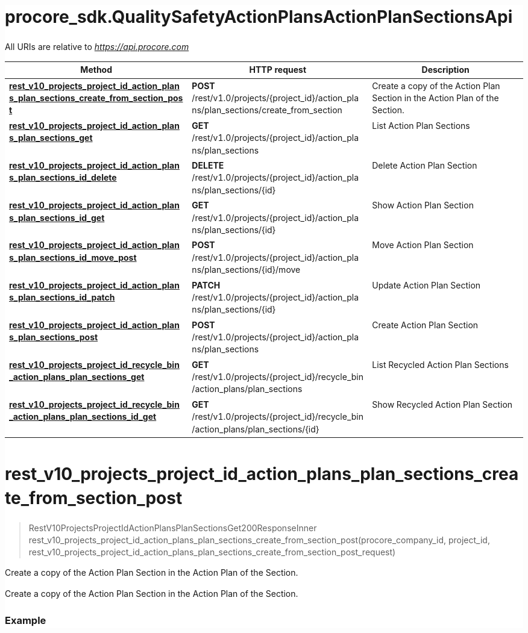 # procore_sdk.QualitySafetyActionPlansActionPlanSectionsApi

All URIs are relative to *https://api.procore.com*

Method | HTTP request | Description
------------- | ------------- | -------------
[**rest_v10_projects_project_id_action_plans_plan_sections_create_from_section_post**](QualitySafetyActionPlansActionPlanSectionsApi.md#rest_v10_projects_project_id_action_plans_plan_sections_create_from_section_post) | **POST** /rest/v1.0/projects/{project_id}/action_plans/plan_sections/create_from_section | Create a copy of the Action Plan Section in the Action Plan of the Section.
[**rest_v10_projects_project_id_action_plans_plan_sections_get**](QualitySafetyActionPlansActionPlanSectionsApi.md#rest_v10_projects_project_id_action_plans_plan_sections_get) | **GET** /rest/v1.0/projects/{project_id}/action_plans/plan_sections | List Action Plan Sections
[**rest_v10_projects_project_id_action_plans_plan_sections_id_delete**](QualitySafetyActionPlansActionPlanSectionsApi.md#rest_v10_projects_project_id_action_plans_plan_sections_id_delete) | **DELETE** /rest/v1.0/projects/{project_id}/action_plans/plan_sections/{id} | Delete Action Plan Section
[**rest_v10_projects_project_id_action_plans_plan_sections_id_get**](QualitySafetyActionPlansActionPlanSectionsApi.md#rest_v10_projects_project_id_action_plans_plan_sections_id_get) | **GET** /rest/v1.0/projects/{project_id}/action_plans/plan_sections/{id} | Show Action Plan Section
[**rest_v10_projects_project_id_action_plans_plan_sections_id_move_post**](QualitySafetyActionPlansActionPlanSectionsApi.md#rest_v10_projects_project_id_action_plans_plan_sections_id_move_post) | **POST** /rest/v1.0/projects/{project_id}/action_plans/plan_sections/{id}/move | Move Action Plan Section
[**rest_v10_projects_project_id_action_plans_plan_sections_id_patch**](QualitySafetyActionPlansActionPlanSectionsApi.md#rest_v10_projects_project_id_action_plans_plan_sections_id_patch) | **PATCH** /rest/v1.0/projects/{project_id}/action_plans/plan_sections/{id} | Update Action Plan Section
[**rest_v10_projects_project_id_action_plans_plan_sections_post**](QualitySafetyActionPlansActionPlanSectionsApi.md#rest_v10_projects_project_id_action_plans_plan_sections_post) | **POST** /rest/v1.0/projects/{project_id}/action_plans/plan_sections | Create Action Plan Section
[**rest_v10_projects_project_id_recycle_bin_action_plans_plan_sections_get**](QualitySafetyActionPlansActionPlanSectionsApi.md#rest_v10_projects_project_id_recycle_bin_action_plans_plan_sections_get) | **GET** /rest/v1.0/projects/{project_id}/recycle_bin/action_plans/plan_sections | List Recycled Action Plan Sections
[**rest_v10_projects_project_id_recycle_bin_action_plans_plan_sections_id_get**](QualitySafetyActionPlansActionPlanSectionsApi.md#rest_v10_projects_project_id_recycle_bin_action_plans_plan_sections_id_get) | **GET** /rest/v1.0/projects/{project_id}/recycle_bin/action_plans/plan_sections/{id} | Show Recycled Action Plan Section


# **rest_v10_projects_project_id_action_plans_plan_sections_create_from_section_post**
> RestV10ProjectsProjectIdActionPlansPlanSectionsGet200ResponseInner rest_v10_projects_project_id_action_plans_plan_sections_create_from_section_post(procore_company_id, project_id, rest_v10_projects_project_id_action_plans_plan_sections_create_from_section_post_request)

Create a copy of the Action Plan Section in the Action Plan of the Section.

Create a copy of the Action Plan Section in the Action Plan of the Section.

### Example
